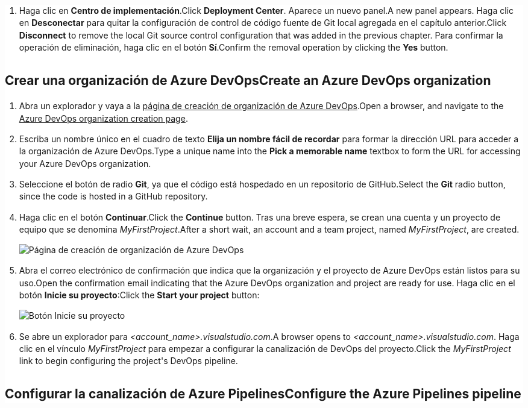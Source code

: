 1. <span data-ttu-id="4e572-145">Haga clic en **Centro de implementación**.</span><span class="sxs-lookup"><span data-stu-id="4e572-145">Click **Deployment Center**.</span></span> <span data-ttu-id="4e572-146">Aparece un nuevo panel.</span><span class="sxs-lookup"><span data-stu-id="4e572-146">A new panel appears.</span></span> <span data-ttu-id="4e572-147">Haga clic en **Desconectar** para quitar la configuración de control de código fuente de Git local agregada en el capítulo anterior.</span><span class="sxs-lookup"><span data-stu-id="4e572-147">Click **Disconnect** to remove the local Git source control configuration that was added in the previous chapter.</span></span> <span data-ttu-id="4e572-148">Para confirmar la operación de eliminación, haga clic en el botón **Sí**.</span><span class="sxs-lookup"><span data-stu-id="4e572-148">Confirm the removal operation by clicking the **Yes** button.</span></span>

## <a name="create-an-azure-devops-organization"></a><span data-ttu-id="4e572-149">Crear una organización de Azure DevOps</span><span class="sxs-lookup"><span data-stu-id="4e572-149">Create an Azure DevOps organization</span></span>

1. <span data-ttu-id="4e572-150">Abra un explorador y vaya a la [página de creación de organización de Azure DevOps](https://go.microsoft.com/fwlink/?LinkId=307137).</span><span class="sxs-lookup"><span data-stu-id="4e572-150">Open a browser, and navigate to the [Azure DevOps organization creation page](https://go.microsoft.com/fwlink/?LinkId=307137).</span></span>
1. <span data-ttu-id="4e572-151">Escriba un nombre único en el cuadro de texto **Elija un nombre fácil de recordar** para formar la dirección URL para acceder a la organización de Azure DevOps.</span><span class="sxs-lookup"><span data-stu-id="4e572-151">Type a unique name into the **Pick a memorable name** textbox to form the URL for accessing your Azure DevOps organization.</span></span>
1. <span data-ttu-id="4e572-152">Seleccione el botón de radio **Git**, ya que el código está hospedado en un repositorio de GitHub.</span><span class="sxs-lookup"><span data-stu-id="4e572-152">Select the **Git** radio button, since the code is hosted in a GitHub repository.</span></span>
1. <span data-ttu-id="4e572-153">Haga clic en el botón **Continuar**.</span><span class="sxs-lookup"><span data-stu-id="4e572-153">Click the **Continue** button.</span></span> <span data-ttu-id="4e572-154">Tras una breve espera, se crean una cuenta y un proyecto de equipo que se denomina *MyFirstProject*.</span><span class="sxs-lookup"><span data-stu-id="4e572-154">After a short wait, an account and a team project, named *MyFirstProject*, are created.</span></span>

    ![Página de creación de organización de Azure DevOps](media/cicd/vsts-account-creation.png)

1. <span data-ttu-id="4e572-156">Abra el correo electrónico de confirmación que indica que la organización y el proyecto de Azure DevOps están listos para su uso.</span><span class="sxs-lookup"><span data-stu-id="4e572-156">Open the confirmation email indicating that the Azure DevOps organization and project are ready for use.</span></span> <span data-ttu-id="4e572-157">Haga clic en el botón **Inicie su proyecto**:</span><span class="sxs-lookup"><span data-stu-id="4e572-157">Click the **Start your project** button:</span></span>

    ![Botón Inicie su proyecto](media/cicd/vsts-start-project.png)

1. <span data-ttu-id="4e572-159">Se abre un explorador para *\<account_name\>.visualstudio.com*.</span><span class="sxs-lookup"><span data-stu-id="4e572-159">A browser opens to *\<account_name\>.visualstudio.com*.</span></span> <span data-ttu-id="4e572-160">Haga clic en el vínculo *MyFirstProject* para empezar a configurar la canalización de DevOps del proyecto.</span><span class="sxs-lookup"><span data-stu-id="4e572-160">Click the *MyFirstProject* link to begin configuring the project's DevOps pipeline.</span></span>

## <a name="configure-the-azure-pipelines-pipeline"></a><span data-ttu-id="4e572-161">Configurar la canalización de Azure Pipelines</span><span class="sxs-lookup"><span data-stu-id="4e572-161">Configure the Azure Pipelines pipeline</span></span>

